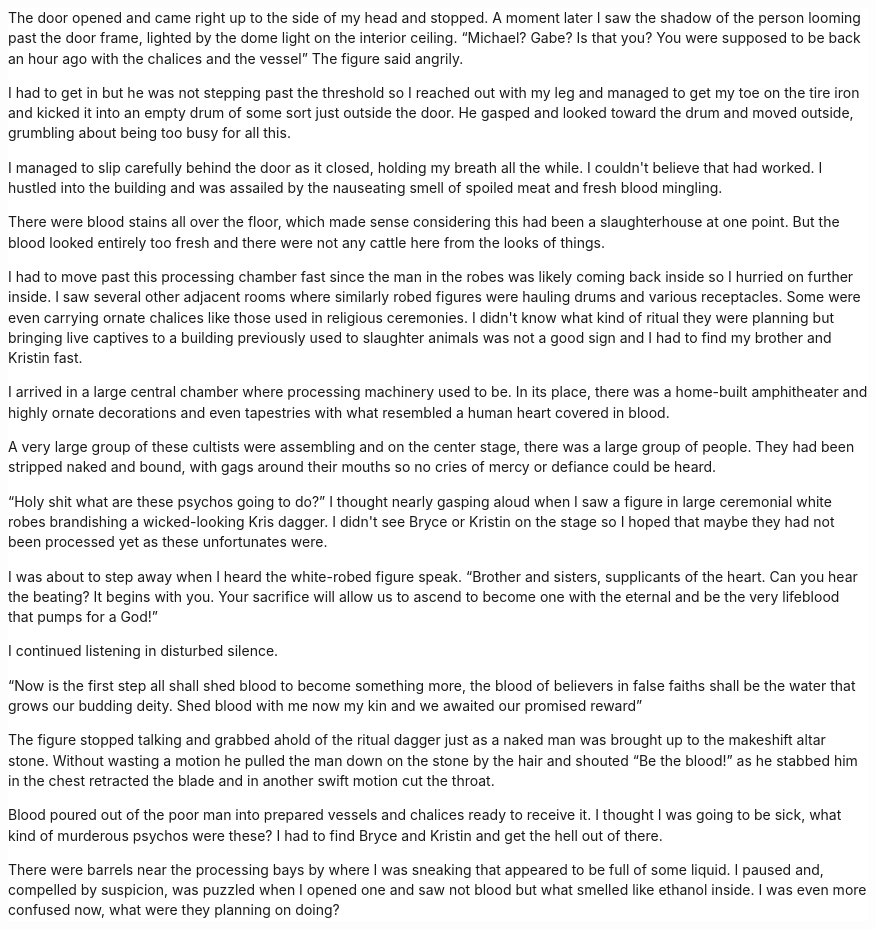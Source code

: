 The door opened and came right up to the side of my head and stopped. A moment later I saw the shadow of the person looming past the door frame, lighted by the dome light on the interior ceiling. “Michael? Gabe? Is that you? You were supposed to be back an hour ago with the chalices and the vessel” The figure said angrily.

I had to get in but he was not stepping past the threshold so I reached out with my leg and managed to get my toe on the tire iron and kicked it into an empty drum of some sort just outside the door. He gasped and looked toward the drum and moved outside, grumbling about being too busy for all this.

I managed to slip carefully behind the door as it closed, holding my breath all the while. I couldn't believe that had worked. I hustled into the building and was assailed by the nauseating smell of spoiled meat and fresh blood mingling.

There were blood stains all over the floor, which made sense considering this had been a slaughterhouse at one point. But the blood looked entirely too fresh and there were not any cattle here from the looks of things.

I had to move past this processing chamber fast since the man in the robes was likely coming back inside so I hurried on further inside. I saw several other adjacent rooms where similarly robed figures were hauling drums and various receptacles. Some were even carrying ornate chalices like those used in religious ceremonies. I didn't know what kind of ritual they were planning but bringing live captives to a building previously used to slaughter animals was not a good sign and I had to find my brother and Kristin fast.

I arrived in a large central chamber where processing machinery used to be. In its place, there was a home-built amphitheater and highly ornate decorations and even tapestries with what resembled a human heart covered in blood.

A very large group of these cultists were assembling and on the center stage, there was a large group of people. They had been stripped naked and bound, with gags around their mouths so no cries of mercy or defiance could be heard.

“Holy shit what are these psychos going to do?” I thought nearly gasping aloud when I saw a figure in large ceremonial white robes brandishing a wicked-looking Kris dagger. I didn't see Bryce or Kristin on the stage so I hoped that maybe they had not been processed yet as these unfortunates were.

I was about to step away when I heard the white-robed figure speak. “Brother and sisters, supplicants of the heart. Can you hear the beating? It begins with you. Your sacrifice will allow us to ascend to become one with the eternal and be the very lifeblood that pumps for a God!”

I continued listening in disturbed silence.

“Now is the first step all shall shed blood to become something more, the blood of believers in false faiths shall be the water that grows our budding deity. Shed blood with me now my kin and we awaited our promised reward”

The figure stopped talking and grabbed ahold of the ritual dagger just as a naked man was brought up to the makeshift altar stone. Without wasting a motion he pulled the man down on the stone by the hair and shouted “Be the blood!” as he stabbed him in the chest retracted the blade and in another swift motion cut the throat.

Blood poured out of the poor man into prepared vessels and chalices ready to receive it. I thought I was going to be sick, what kind of murderous psychos were these? I had to find Bryce and Kristin and get the hell out of there.

There were barrels near the processing bays by where I was sneaking that appeared to be full of some liquid. I paused and, compelled by suspicion, was puzzled when I opened one and saw not blood but what smelled like ethanol inside. I was even more confused now, what were they planning on doing?
